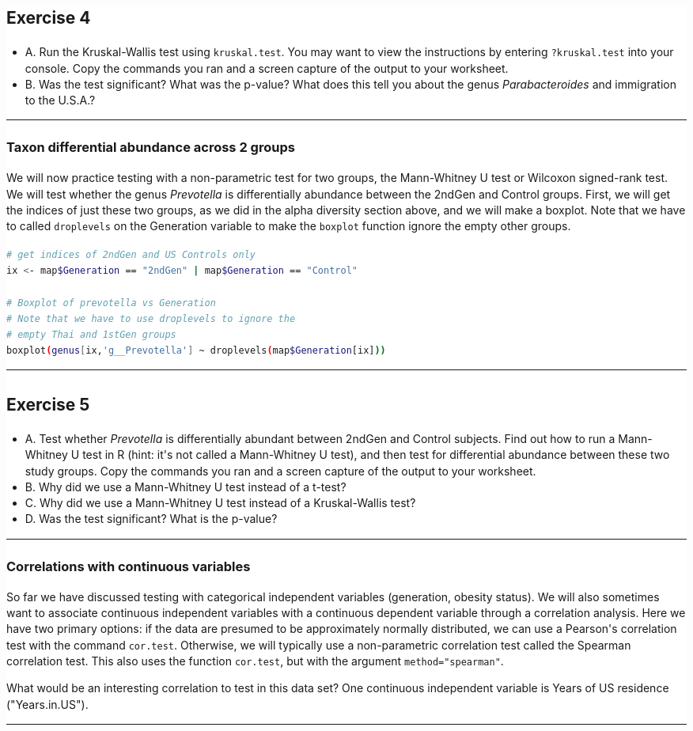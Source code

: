 
## Exercise 4
- A. Run the Kruskal-Wallis test using `kruskal.test`. You may want to view the instructions by entering `?kruskal.test` into your console. Copy the commands you ran and a screen capture of the output to your worksheet.
- B. Was the test significant? What was the p-value? What does this tell you about the genus _Parabacteroides_ and immigration to the U.S.A.?

---

### Taxon differential abundance across 2 groups

We will now practice testing with a non-parametric test for two groups, the Mann-Whitney U test or Wilcoxon signed-rank test. We will test whether the genus _Prevotella_ is differentially abundance between the 2ndGen and Control groups. First, we will get the indices of just these two groups, as we did in the alpha diversity section above, and we will make a boxplot. Note that we have to called `droplevels` on the Generation variable to make the `boxplot` function ignore the empty other groups.
```bash
# get indices of 2ndGen and US Controls only
ix <- map$Generation == "2ndGen" | map$Generation == "Control"

# Boxplot of prevotella vs Generation
# Note that we have to use droplevels to ignore the
# empty Thai and 1stGen groups
boxplot(genus[ix,'g__Prevotella'] ~ droplevels(map$Generation[ix]))
```

---

## Exercise 5
- A. Test whether _Prevotella_ is differentially abundant between 2ndGen and Control subjects. Find out how to run a Mann-Whitney U test in R (hint: it's not called a Mann-Whitney U test), and then test for differential abundance between these two study groups. Copy the commands you ran and a screen capture of the output to your worksheet.
- B. Why did we use a Mann-Whitney U test instead of a t-test?
- C. Why did we use a Mann-Whitney U test instead of a Kruskal-Wallis test?
- D. Was the test significant? What is the p-value?

---

### Correlations with continuous variables
So far we have discussed testing with categorical independent variables (generation, obesity status). We will also sometimes want to associate continuous independent variables with a continuous dependent variable through a correlation analysis. Here we have two primary options: if the data are presumed to be approximately normally distributed, we can use a Pearson's correlation test with the command `cor.test`. Otherwise, we will typically use a non-parametric correlation test called the Spearman correlation test. This also uses the function `cor.test`, but with the argument `method="spearman"`. 

What would be an interesting correlation to test in this data set? One continuous independent variable is Years of US residence ("Years.in.US").

---